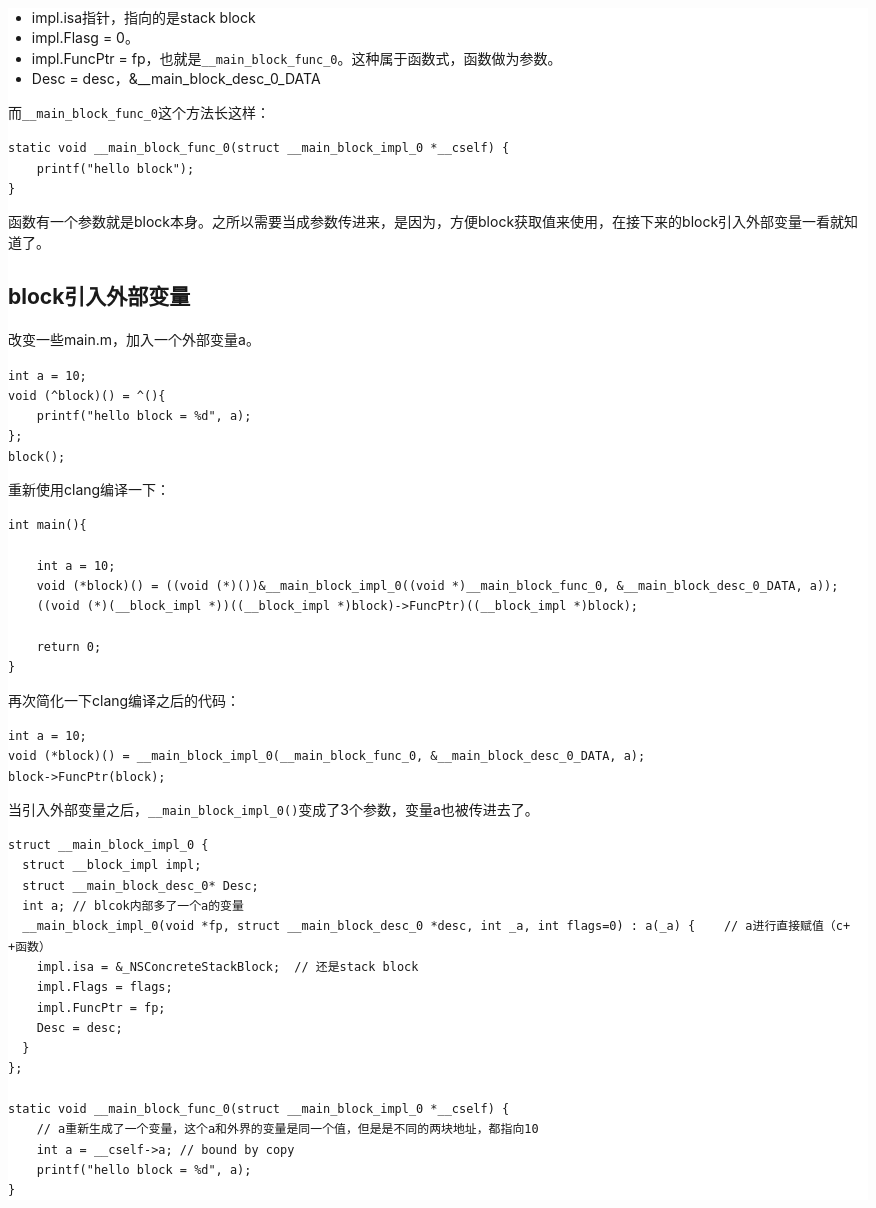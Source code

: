* impl.isa指针，指向的是stack block
* impl.Flasg = 0。
* impl.FuncPtr = fp，也就是`__main_block_func_0`。这种属于函数式，函数做为参数。
* Desc = desc，&__main_block_desc_0_DATA

而`__main_block_func_0`这个方法长这样：

```
static void __main_block_func_0(struct __main_block_impl_0 *__cself) {
    printf("hello block");
}
```

函数有一个参数就是block本身。之所以需要当成参数传进来，是因为，方便block获取值来使用，在接下来的block引入外部变量一看就知道了。

## block引入外部变量

改变一些main.m，加入一个外部变量a。

```
int a = 10;
void (^block)() = ^(){
    printf("hello block = %d", a);
};
block();
```

重新使用clang编译一下：

```
int main(){

    int a = 10;
    void (*block)() = ((void (*)())&__main_block_impl_0((void *)__main_block_func_0, &__main_block_desc_0_DATA, a));
    ((void (*)(__block_impl *))((__block_impl *)block)->FuncPtr)((__block_impl *)block);

    return 0;
}
```

再次简化一下clang编译之后的代码：

```
int a = 10;
void (*block)() = __main_block_impl_0(__main_block_func_0, &__main_block_desc_0_DATA, a);
block->FuncPtr(block);
```

当引入外部变量之后，`__main_block_impl_0()`变成了3个参数，变量a也被传进去了。

```
struct __main_block_impl_0 {
  struct __block_impl impl;
  struct __main_block_desc_0* Desc;
  int a; // blcok内部多了一个a的变量
  __main_block_impl_0(void *fp, struct __main_block_desc_0 *desc, int _a, int flags=0) : a(_a) {    // a进行直接赋值（c++函数）
    impl.isa = &_NSConcreteStackBlock;  // 还是stack block
    impl.Flags = flags;
    impl.FuncPtr = fp;
    Desc = desc;
  }
};

static void __main_block_func_0(struct __main_block_impl_0 *__cself) {
    // a重新生成了一个变量，这个a和外界的变量是同一个值，但是是不同的两块地址，都指向10
    int a = __cself->a; // bound by copy
    printf("hello block = %d", a);
}
```
